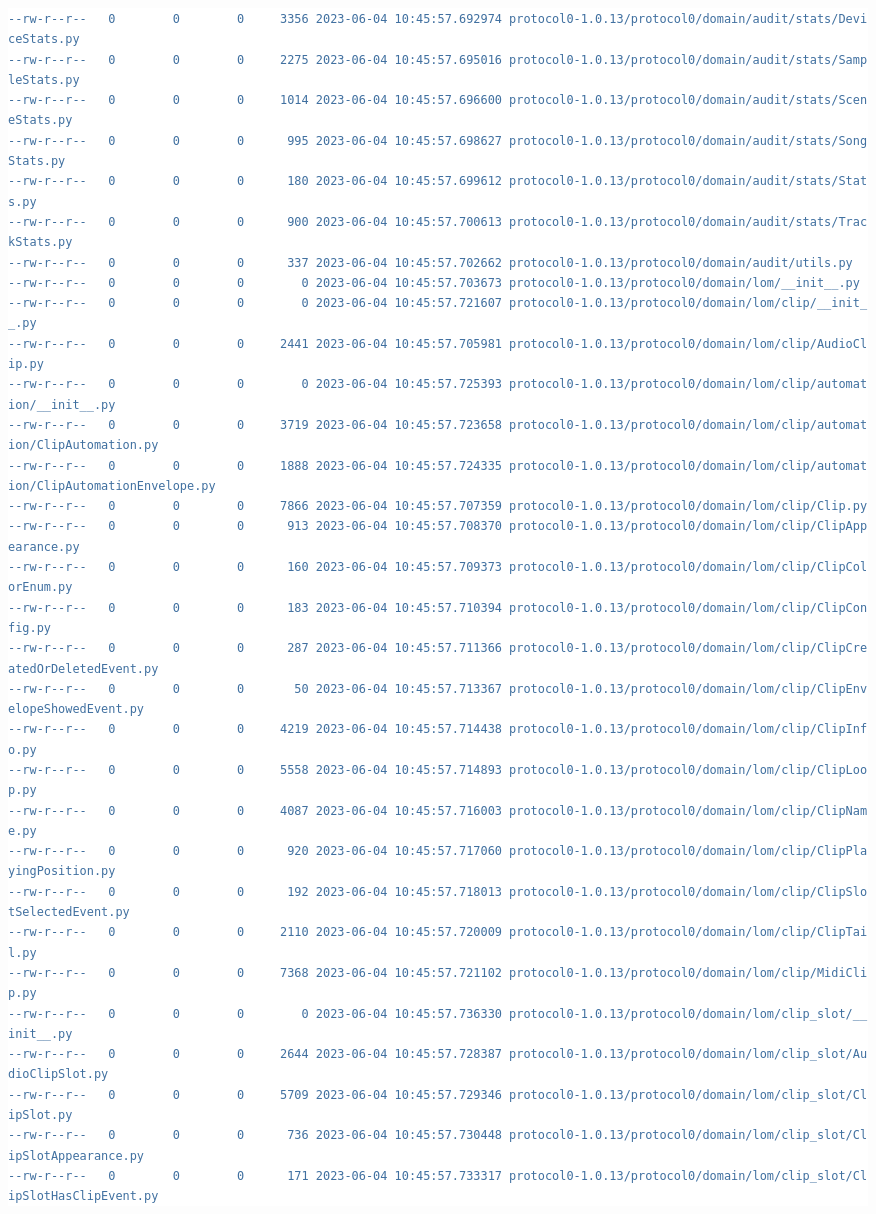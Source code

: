 ```diff
--rw-r--r--   0        0        0     3356 2023-06-04 10:45:57.692974 protocol0-1.0.13/protocol0/domain/audit/stats/DeviceStats.py
--rw-r--r--   0        0        0     2275 2023-06-04 10:45:57.695016 protocol0-1.0.13/protocol0/domain/audit/stats/SampleStats.py
--rw-r--r--   0        0        0     1014 2023-06-04 10:45:57.696600 protocol0-1.0.13/protocol0/domain/audit/stats/SceneStats.py
--rw-r--r--   0        0        0      995 2023-06-04 10:45:57.698627 protocol0-1.0.13/protocol0/domain/audit/stats/SongStats.py
--rw-r--r--   0        0        0      180 2023-06-04 10:45:57.699612 protocol0-1.0.13/protocol0/domain/audit/stats/Stats.py
--rw-r--r--   0        0        0      900 2023-06-04 10:45:57.700613 protocol0-1.0.13/protocol0/domain/audit/stats/TrackStats.py
--rw-r--r--   0        0        0      337 2023-06-04 10:45:57.702662 protocol0-1.0.13/protocol0/domain/audit/utils.py
--rw-r--r--   0        0        0        0 2023-06-04 10:45:57.703673 protocol0-1.0.13/protocol0/domain/lom/__init__.py
--rw-r--r--   0        0        0        0 2023-06-04 10:45:57.721607 protocol0-1.0.13/protocol0/domain/lom/clip/__init__.py
--rw-r--r--   0        0        0     2441 2023-06-04 10:45:57.705981 protocol0-1.0.13/protocol0/domain/lom/clip/AudioClip.py
--rw-r--r--   0        0        0        0 2023-06-04 10:45:57.725393 protocol0-1.0.13/protocol0/domain/lom/clip/automation/__init__.py
--rw-r--r--   0        0        0     3719 2023-06-04 10:45:57.723658 protocol0-1.0.13/protocol0/domain/lom/clip/automation/ClipAutomation.py
--rw-r--r--   0        0        0     1888 2023-06-04 10:45:57.724335 protocol0-1.0.13/protocol0/domain/lom/clip/automation/ClipAutomationEnvelope.py
--rw-r--r--   0        0        0     7866 2023-06-04 10:45:57.707359 protocol0-1.0.13/protocol0/domain/lom/clip/Clip.py
--rw-r--r--   0        0        0      913 2023-06-04 10:45:57.708370 protocol0-1.0.13/protocol0/domain/lom/clip/ClipAppearance.py
--rw-r--r--   0        0        0      160 2023-06-04 10:45:57.709373 protocol0-1.0.13/protocol0/domain/lom/clip/ClipColorEnum.py
--rw-r--r--   0        0        0      183 2023-06-04 10:45:57.710394 protocol0-1.0.13/protocol0/domain/lom/clip/ClipConfig.py
--rw-r--r--   0        0        0      287 2023-06-04 10:45:57.711366 protocol0-1.0.13/protocol0/domain/lom/clip/ClipCreatedOrDeletedEvent.py
--rw-r--r--   0        0        0       50 2023-06-04 10:45:57.713367 protocol0-1.0.13/protocol0/domain/lom/clip/ClipEnvelopeShowedEvent.py
--rw-r--r--   0        0        0     4219 2023-06-04 10:45:57.714438 protocol0-1.0.13/protocol0/domain/lom/clip/ClipInfo.py
--rw-r--r--   0        0        0     5558 2023-06-04 10:45:57.714893 protocol0-1.0.13/protocol0/domain/lom/clip/ClipLoop.py
--rw-r--r--   0        0        0     4087 2023-06-04 10:45:57.716003 protocol0-1.0.13/protocol0/domain/lom/clip/ClipName.py
--rw-r--r--   0        0        0      920 2023-06-04 10:45:57.717060 protocol0-1.0.13/protocol0/domain/lom/clip/ClipPlayingPosition.py
--rw-r--r--   0        0        0      192 2023-06-04 10:45:57.718013 protocol0-1.0.13/protocol0/domain/lom/clip/ClipSlotSelectedEvent.py
--rw-r--r--   0        0        0     2110 2023-06-04 10:45:57.720009 protocol0-1.0.13/protocol0/domain/lom/clip/ClipTail.py
--rw-r--r--   0        0        0     7368 2023-06-04 10:45:57.721102 protocol0-1.0.13/protocol0/domain/lom/clip/MidiClip.py
--rw-r--r--   0        0        0        0 2023-06-04 10:45:57.736330 protocol0-1.0.13/protocol0/domain/lom/clip_slot/__init__.py
--rw-r--r--   0        0        0     2644 2023-06-04 10:45:57.728387 protocol0-1.0.13/protocol0/domain/lom/clip_slot/AudioClipSlot.py
--rw-r--r--   0        0        0     5709 2023-06-04 10:45:57.729346 protocol0-1.0.13/protocol0/domain/lom/clip_slot/ClipSlot.py
--rw-r--r--   0        0        0      736 2023-06-04 10:45:57.730448 protocol0-1.0.13/protocol0/domain/lom/clip_slot/ClipSlotAppearance.py
--rw-r--r--   0        0        0      171 2023-06-04 10:45:57.733317 protocol0-1.0.13/protocol0/domain/lom/clip_slot/ClipSlotHasClipEvent.py
```